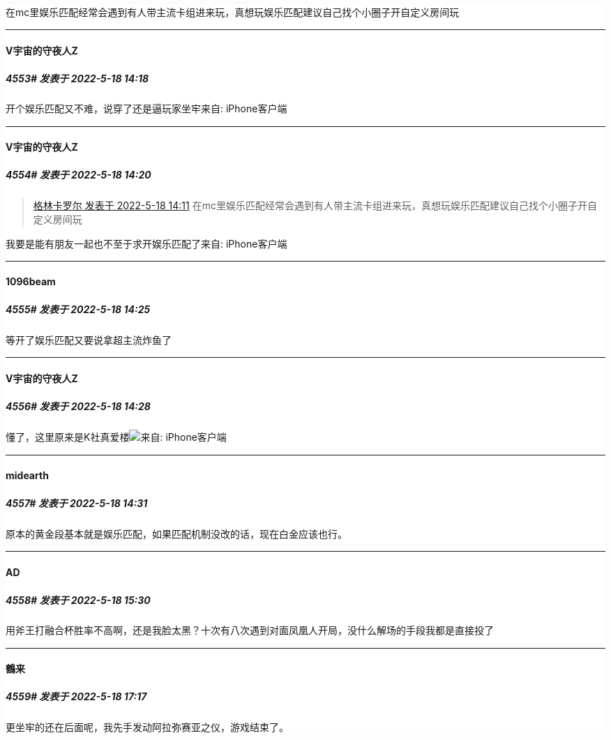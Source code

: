 在mc里娱乐匹配经常会遇到有人带主流卡组进来玩，真想玩娱乐匹配建议自己找个小圈子开自定义房间玩

*****

####  V宇宙的守夜人Z  
##### 4553#       发表于 2022-5-18 14:18

开个娱乐匹配又不难，说穿了还是逼玩家坐牢来自: iPhone客户端

*****

####  V宇宙的守夜人Z  
##### 4554#       发表于 2022-5-18 14:20

<blockquote><a href="httphttps://bbs.saraba1st.com/2b/forum.php?mod=redirect&amp;goto=findpost&amp;pid=55893922&amp;ptid=2029623" target="_blank"> 格林卡罗尔 发表于 2022-5-18 14:11</a> 在mc里娱乐匹配经常会遇到有人带主流卡组进来玩，真想玩娱乐匹配建议自己找个小圈子开自定义房间玩 </blockquote>
我要是能有朋友一起也不至于求开娱乐匹配了来自: iPhone客户端

*****

####  1096beam  
##### 4555#       发表于 2022-5-18 14:25

等开了娱乐匹配又要说拿超主流炸鱼了

*****

####  V宇宙的守夜人Z  
##### 4556#       发表于 2022-5-18 14:28

懂了，这里原来是K社真爱楼<img src="https://static.saraba1st.com/image/smiley/face2017/047.png" referrerpolicy="no-referrer">来自: iPhone客户端

*****

####  midearth  
##### 4557#       发表于 2022-5-18 14:31

原本的黄金段基本就是娱乐匹配，如果匹配机制没改的话，现在白金应该也行。

*****

####  AD  
##### 4558#       发表于 2022-5-18 15:30

用斧王打融合杯胜率不高啊，还是我脸太黑？十次有八次遇到对面凤凰人开局，没什么解场的手段我都是直接投了

*****

####  鶴来  
##### 4559#       发表于 2022-5-18 17:17

更坐牢的还在后面呢，我先手发动阿拉弥赛亚之仪，游戏结束了。
